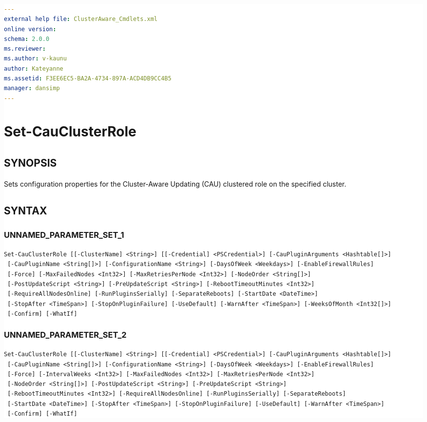 ```yaml
---
external help file: ClusterAware_Cmdlets.xml
online version: 
schema: 2.0.0
ms.reviewer:
ms.author: v-kaunu
author: Kateyanne
ms.assetid: F3EE6EC5-BA2A-4734-897A-ACD4DB9CC4B5
manager: dansimp
---
```


# Set-CauClusterRole

## SYNOPSIS
Sets configuration properties for the Cluster-Aware Updating (CAU) clustered role on the specified cluster.

## SYNTAX

### UNNAMED_PARAMETER_SET_1
```
Set-CauClusterRole [[-ClusterName] <String>] [[-Credential] <PSCredential>] [-CauPluginArguments <Hashtable[]>]
 [-CauPluginName <String[]>] [-ConfigurationName <String>] [-DaysOfWeek <Weekdays>] [-EnableFirewallRules]
 [-Force] [-MaxFailedNodes <Int32>] [-MaxRetriesPerNode <Int32>] [-NodeOrder <String[]>]
 [-PostUpdateScript <String>] [-PreUpdateScript <String>] [-RebootTimeoutMinutes <Int32>]
 [-RequireAllNodesOnline] [-RunPluginsSerially] [-SeparateReboots] [-StartDate <DateTime>]
 [-StopAfter <TimeSpan>] [-StopOnPluginFailure] [-UseDefault] [-WarnAfter <TimeSpan>] [-WeeksOfMonth <Int32[]>]
 [-Confirm] [-WhatIf]
```

### UNNAMED_PARAMETER_SET_2
```
Set-CauClusterRole [[-ClusterName] <String>] [[-Credential] <PSCredential>] [-CauPluginArguments <Hashtable[]>]
 [-CauPluginName <String[]>] [-ConfigurationName <String>] [-DaysOfWeek <Weekdays>] [-EnableFirewallRules]
 [-Force] [-IntervalWeeks <Int32>] [-MaxFailedNodes <Int32>] [-MaxRetriesPerNode <Int32>]
 [-NodeOrder <String[]>] [-PostUpdateScript <String>] [-PreUpdateScript <String>]
 [-RebootTimeoutMinutes <Int32>] [-RequireAllNodesOnline] [-RunPluginsSerially] [-SeparateReboots]
 [-StartDate <DateTime>] [-StopAfter <TimeSpan>] [-StopOnPluginFailure] [-UseDefault] [-WarnAfter <TimeSpan>]
 [-Confirm] [-WhatIf]
```
